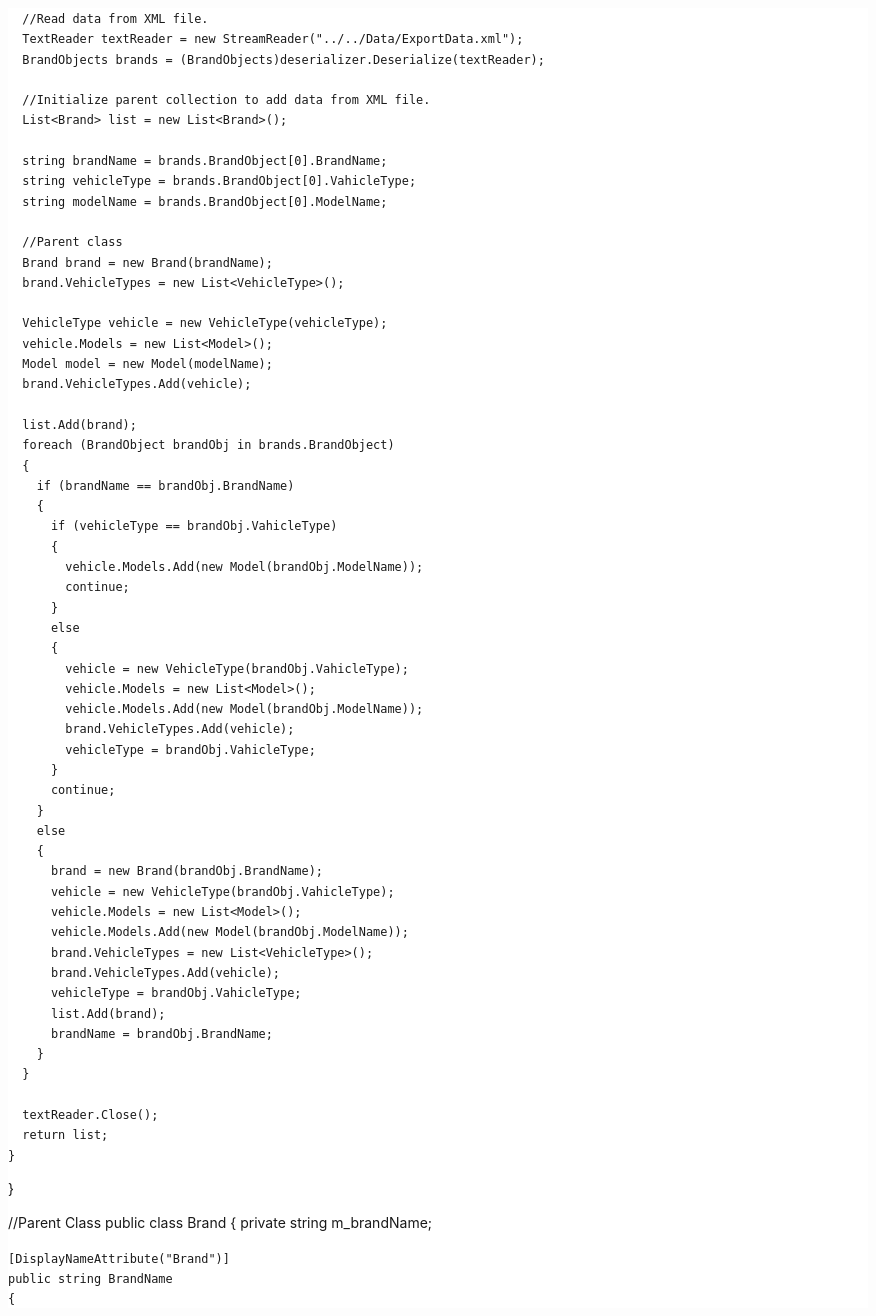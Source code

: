       //Read data from XML file. 
      TextReader textReader = new StreamReader("../../Data/ExportData.xml");
      BrandObjects brands = (BrandObjects)deserializer.Deserialize(textReader);

      //Initialize parent collection to add data from XML file. 
      List<Brand> list = new List<Brand>();

      string brandName = brands.BrandObject[0].BrandName;
      string vehicleType = brands.BrandObject[0].VahicleType;
      string modelName = brands.BrandObject[0].ModelName;

      //Parent class 
      Brand brand = new Brand(brandName);
      brand.VehicleTypes = new List<VehicleType>();

      VehicleType vehicle = new VehicleType(vehicleType);
      vehicle.Models = new List<Model>();
      Model model = new Model(modelName);
      brand.VehicleTypes.Add(vehicle);

      list.Add(brand);
      foreach (BrandObject brandObj in brands.BrandObject)
      {
        if (brandName == brandObj.BrandName)
        {
          if (vehicleType == brandObj.VahicleType)
          {
            vehicle.Models.Add(new Model(brandObj.ModelName));
            continue;
          }
          else
          {
            vehicle = new VehicleType(brandObj.VahicleType);
            vehicle.Models = new List<Model>();
            vehicle.Models.Add(new Model(brandObj.ModelName));
            brand.VehicleTypes.Add(vehicle);
            vehicleType = brandObj.VahicleType;
          }
          continue;
        }
        else
        {
          brand = new Brand(brandObj.BrandName);
          vehicle = new VehicleType(brandObj.VahicleType);
          vehicle.Models = new List<Model>();
          vehicle.Models.Add(new Model(brandObj.ModelName));
          brand.VehicleTypes = new List<VehicleType>();
          brand.VehicleTypes.Add(vehicle);
          vehicleType = brandObj.VahicleType;
          list.Add(brand);
          brandName = brandObj.BrandName;
        }
      }

      textReader.Close();
      return list;
    }
  }

  //Parent Class 
  public class Brand
  {
    private string m_brandName;

    [DisplayNameAttribute("Brand")]
    public string BrandName
    {
